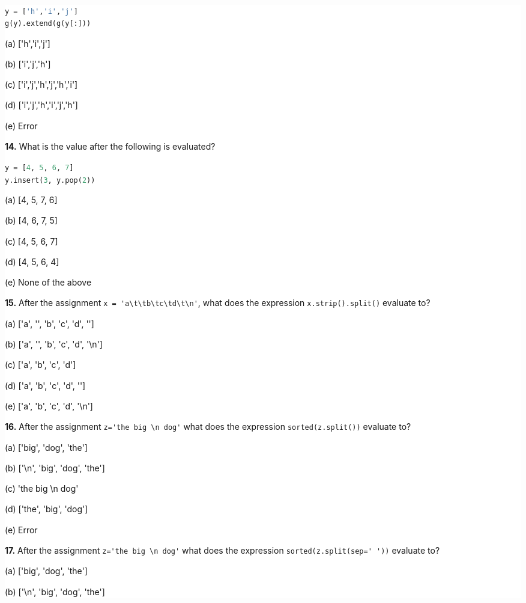 ```python
y = ['h','i','j']
g(y).extend(g(y[:]))
```

(a) ['h','i','j']

(b) ['i','j','h']

(c) ['i','j','h','j','h','i']

(d) ['i','j','h','i','j','h']

(e) Error

**14.** What is the value after the following is evaluated?

```python
y = [4, 5, 6, 7]
y.insert(3, y.pop(2))
```

(a) [4, 5, 7, 6]

(b) [4, 6, 7, 5]

(c) [4, 5, 6, 7]

(d) [4, 5, 6, 4]

(e) None of the above

**15.** After the assignment `x = 'a\t\tb\tc\td\t\n'`, what does the expression `x.strip().split()` evaluate to?

(a) ['a', '', 'b', 'c', 'd', '']

(b) ['a', '', 'b', 'c', 'd', '\n']

(c) ['a', 'b', 'c', 'd']

(d) ['a', 'b', 'c', 'd', '']

(e) ['a', 'b', 'c', 'd', '\n']

**16.** After the assignment `z='the big \n dog'` what does the expression `sorted(z.split())` evaluate to?

(a) ['big', 'dog', 'the']

(b) ['\n', 'big', 'dog', 'the']

(c) 'the big \n dog'

(d) ['the', 'big', 'dog']

(e) Error

**17.** After the assignment `z='the big \n dog'` what does the expression `sorted(z.split(sep=' '))` evaluate to?

(a) ['big', 'dog', 'the']

(b) ['\n', 'big', 'dog', 'the']
